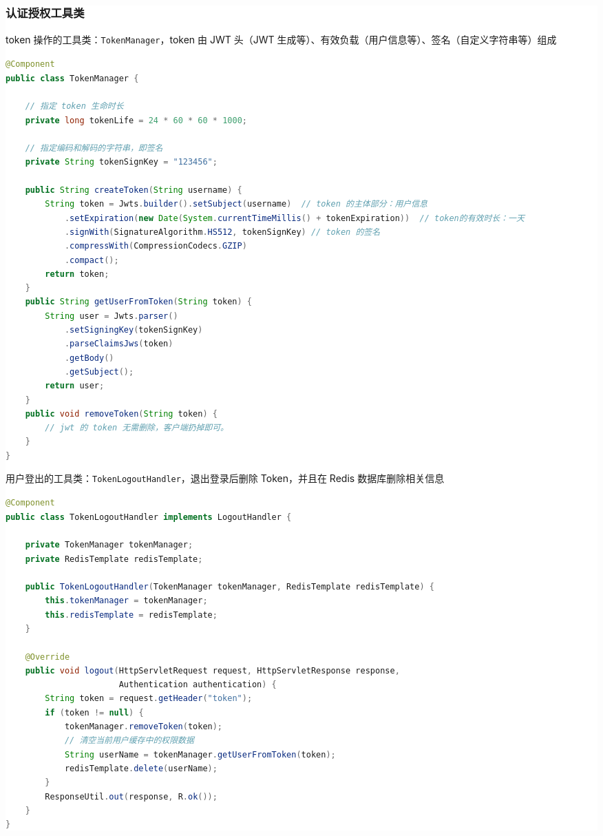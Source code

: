 ### 认证授权工具类

token 操作的工具类：`TokenManager`，token 由 JWT 头（JWT 生成等）、有效负载（用户信息等）、签名（自定义字符串等）组成

```java
@Component
public class TokenManager {
    
    // 指定 token 生命时长
    private long tokenLife = 24 * 60 * 60 * 1000;
    
    // 指定编码和解码的字符串，即签名
    private String tokenSignKey = "123456";
    
    public String createToken(String username) {
        String token = Jwts.builder().setSubject(username)	// token 的主体部分：用户信息
            .setExpiration(new Date(System.currentTimeMillis() + tokenExpiration))	// token的有效时长：一天
            .signWith(SignatureAlgorithm.HS512, tokenSignKey) // token 的签名
            .compressWith(CompressionCodecs.GZIP)
            .compact();
        return token;
    }
    public String getUserFromToken(String token) {
        String user = Jwts.parser()
            .setSigningKey(tokenSignKey)
            .parseClaimsJws(token)
            .getBody()
            .getSubject();
        return user;
    }
    public void removeToken(String token) {
        // jwt 的 token 无需删除，客户端扔掉即可。
    }
}
```

用户登出的工具类：`TokenLogoutHandler`，退出登录后删除 Token，并且在 Redis 数据库删除相关信息

```java
@Component
public class TokenLogoutHandler implements LogoutHandler {
    
    private TokenManager tokenManager;
    private RedisTemplate redisTemplate;
    
    public TokenLogoutHandler(TokenManager tokenManager, RedisTemplate redisTemplate) {
        this.tokenManager = tokenManager;
        this.redisTemplate = redisTemplate;
    }

    @Override
    public void logout(HttpServletRequest request, HttpServletResponse response,
                       Authentication authentication) {
        String token = request.getHeader("token");
        if (token != null) {
            tokenManager.removeToken(token);
            // 清空当前用户缓存中的权限数据
            String userName = tokenManager.getUserFromToken(token);
            redisTemplate.delete(userName);
        }
        ResponseUtil.out(response, R.ok());
    }
}
```
